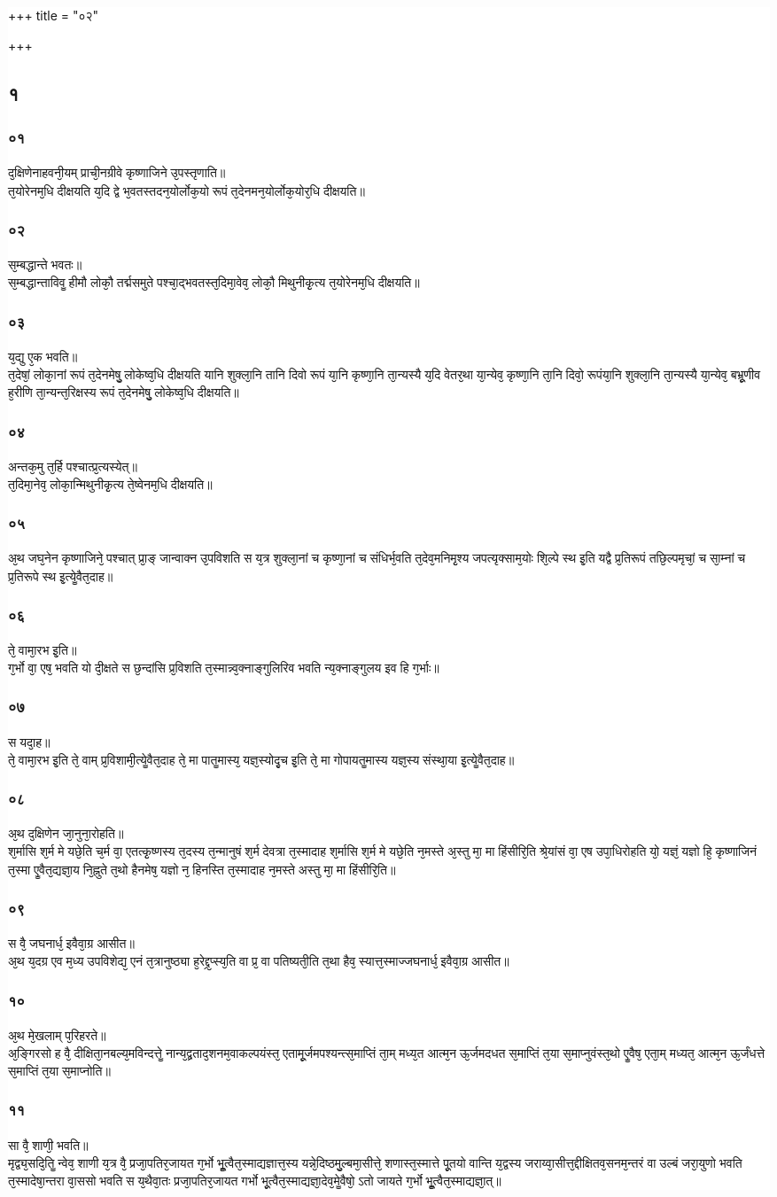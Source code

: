 +++
title = "०२"

+++


## १
### ०१
द᳘क्षिणेनाहवनी᳘यम् प्राची᳘नग्रीवे कृष्णाजिने उ᳘पस्तृणाति॥  
त᳘योरेनम᳘धि दीक्षयति य᳘दि द्वे भ᳘वतस्तदन᳘योर्लोक᳘यो रूपं त᳘देनमन᳘योर्लोक᳘योर᳘धि दीक्षयति॥  
### ०२
स᳘म्बद्धान्ते भवतः॥  
स᳘म्बद्धान्ताविवॗ हीमौ लोकौ᳘ तर्द्मसमुते पश्चा᳘द्भवतस्त᳘दिमा᳘वेव᳘ लोकौ᳘ मिथुनीकृ᳘त्य त᳘योरेनम᳘धि दीक्षयति॥  
### ०३
य᳘द्यु ए᳘क भवति॥  
त᳘देषां᳘ लोका᳘नां रूपं त᳘देनमेषु᳘ लोकेष्व᳘धि दीक्षयति यानि शुक्ला᳘नि तानि दिवो रूपं या᳘नि कृष्णा᳘नि ता᳘न्यस्यै य᳘दि वेतर᳘था या᳘न्येव᳘ कृष्णा᳘नि ता᳘नि दिवो᳘ रूपंया᳘नि शुक्ला᳘नि ता᳘न्यस्यै या᳘न्येव᳘ बभ्रू᳘णीव ह᳘रीणि ता᳘न्यन्त᳘रिक्षस्य रूपं त᳘देनमेषु᳘ लोकेष्व᳘धि दीक्षयति॥  
### ०४
अन्तक᳘मु त᳘र्हि पश्चात्प्र᳘त्यस्येत्॥  
त᳘दिमा᳘नेव᳘ लोका᳘न्मिथुनीकृ᳘त्य ते᳘ष्वेनम᳘धि दीक्षयति॥  
### ०५
अ᳘थ जघ᳘नेन कृष्णाजिने᳘ पश्चात् प्रा᳘ङ् जान्वाक्न उ᳘पविशति स य᳘त्र शुक्ला᳘नां च कृष्णा᳘नां च संधिर्भ᳘वति त᳘देव᳘मनिमृ᳘श्य जपत्यृक्साम᳘योः शि᳘ल्पे स्थ इ᳘ति यद्वै प्र᳘तिरूपं तछि᳘ल्पमृचां᳘ च सा᳘म्नां च प्र᳘तिरूपे स्थ इ᳘त्येॗवैत᳘दाह॥  
### ०६
ते᳘ वामा᳘रभ इ᳘ति॥  
ग᳘र्भो वा᳘ एष᳘ भवति यो दी᳘क्षते स छ᳘न्दांसि प्र᳘विशति त᳘स्मान्न्व᳘क्नाङ्गुलिरिव भवति न्य᳘क्नाङ्गुलय इव हि ग᳘र्भाः॥  
### ०७
स यदा᳘ह॥  
ते᳘ वामा᳘रभ इ᳘ति ते᳘ वाम् प्र᳘विशामी᳘त्येॗवैत᳘दाह ते᳘ मा पातॗमास्य᳘ यज्ञ᳘स्योदृ᳘च इ᳘ति ते᳘ मा गोपायतॗमास्य यज्ञ᳘स्य संस्था᳘या इ᳘त्येॗवैत᳘दाह॥  
### ०८
अ᳘थ द᳘क्षिणेन जा᳘नुना᳘रोहति॥  
श᳘र्मासि श᳘र्म मे यछे᳘ति च᳘र्म वा᳘ एतत्कृ᳘ष्णस्य त᳘दस्य त᳘न्मानुषं श᳘र्म देवत्रा त᳘स्मादाह श᳘र्मासि श᳘र्म मे यछे᳘ति न᳘मस्ते अ᳘स्तु मा᳘ मा हिंसीरि᳘ति श्रे᳘यांसं वा᳘ एष उपा᳘धिरोहति यो᳘ यज्ञं᳘ यज्ञो हि᳘ कृष्णाजिनं त᳘स्मा एॗवैत᳘द्यज्ञा᳘य नि᳘ह्नुते त᳘थो हैनमेष᳘ यज्ञो न᳘ हिनस्ति त᳘स्मादाह न᳘मस्ते अस्तु मा᳘ मा हिंसीरि᳘ति॥  
### ०९
स वै᳘ जघनार्ध᳘ इवैवा᳘ग्र आसीत॥  
अ᳘थ य᳘दग्र एव म᳘ध्य उपविशेद्य᳘ एनं त᳘त्रानुष्ठ्या ह᳘रेद्द्र᳘प्स्य᳘ति वा प्र᳘ वा पतिष्यती᳘ति त᳘था हैव᳘ स्यात्त᳘स्माज्जघनार्ध᳘ इवैवा᳘ग्र आसीत॥  
### १०
अ᳘थ मे᳘खलाम् प᳘रिहरते॥  
अ᳘ङ्गिरसो ह वै᳘ दीक्षिता᳘नबल्य᳘मविन्दत्तेॗ नान्य᳘द्व्रताद᳘शनम᳘वाकल्पयंस्त᳘ एतामू᳘र्जमपश्यन्त्स᳘माप्तिं ता᳘म् मध्य᳘त आत्म᳘न ऊ᳘र्जमदधत स᳘माप्तिं त᳘या स᳘माप्नुवंस्त᳘थो एॗवैष᳘ एता᳘म् मध्यत᳘ आत्म᳘न ऊ᳘र्जंधत्ते स᳘माप्तिं त᳘या स᳘माप्नोति॥  
### ११
सा वै᳘ शाणी᳘ भवति॥  
मृद्व्य᳘सदि᳘तिॗ न्वेव᳘ शाणी य᳘त्र वै᳘ प्रजा᳘पतिर᳘जायत ग᳘र्भो भूॗत्वैत᳘स्माद्यज्ञात्त᳘स्य यन्ने᳘दिष्ठमु᳘ल्बमा᳘सीत्ते᳘ शणास्त᳘स्मात्ते पू᳘तयो वान्ति य᳘द्वस्य जराय्वा᳘सीत्त᳘द्दीक्षितव᳘सनम᳘न्तरं वा उल्बं जरा᳘युणो भवति त᳘स्मादेषा᳘न्तरा वा᳘ससो भवति स य᳘थैवा᳘तः प्रजा᳘पतिर᳘जायत गर्भो भू᳘त्वैत᳘स्माद्यज्ञा᳘देव᳘मेॗवैषो᳘ ऽतो जायते ग᳘र्भो भूॗत्वैत᳘स्माद्यज्ञा᳘त्॥  